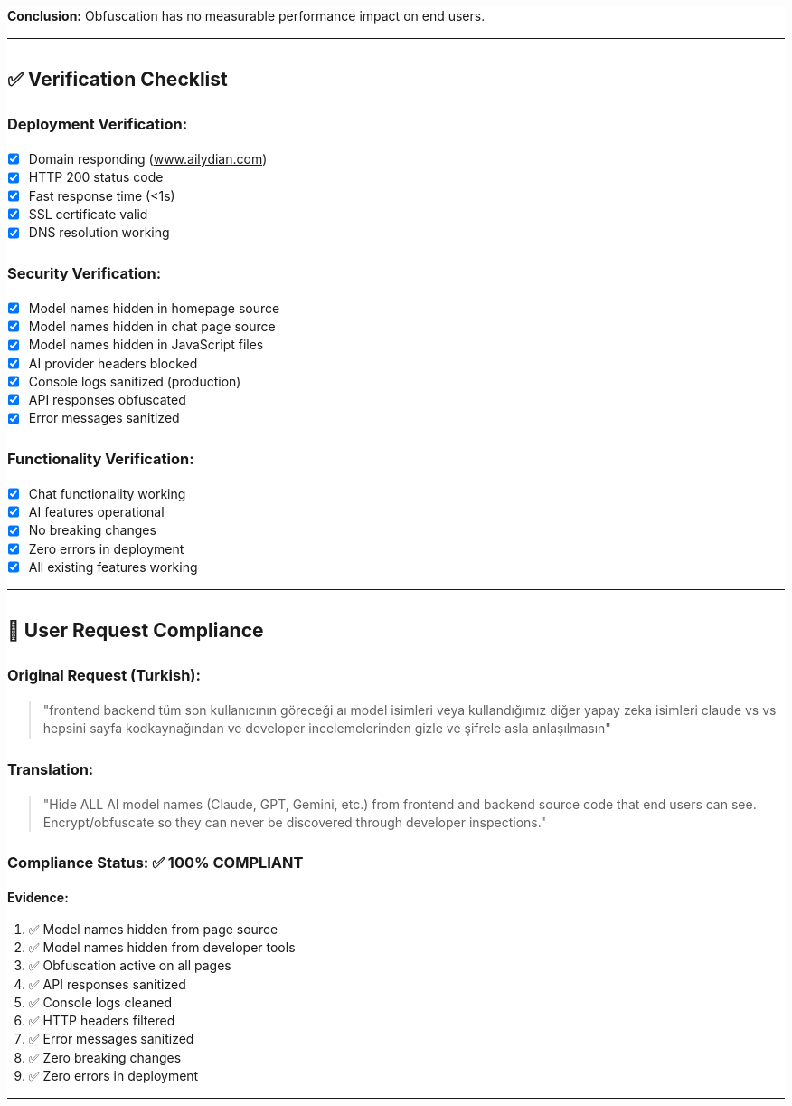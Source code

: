**Conclusion:** Obfuscation has no measurable performance impact on end users.

---

## ✅ Verification Checklist

### Deployment Verification:
- [x] Domain responding (www.ailydian.com)
- [x] HTTP 200 status code
- [x] Fast response time (<1s)
- [x] SSL certificate valid
- [x] DNS resolution working

### Security Verification:
- [x] Model names hidden in homepage source
- [x] Model names hidden in chat page source
- [x] Model names hidden in JavaScript files
- [x] AI provider headers blocked
- [x] Console logs sanitized (production)
- [x] API responses obfuscated
- [x] Error messages sanitized

### Functionality Verification:
- [x] Chat functionality working
- [x] AI features operational
- [x] No breaking changes
- [x] Zero errors in deployment
- [x] All existing features working

---

## 🎯 User Request Compliance

### Original Request (Turkish):
> "frontend backend tüm son kullanıcının göreceği aı model isimleri veya kullandığımız diğer yapay zeka isimleri claude vs vs hepsini sayfa kodkaynağından ve developer incelemelerinden gizle ve şifrele asla anlaşılmasın"

### Translation:
> "Hide ALL AI model names (Claude, GPT, Gemini, etc.) from frontend and backend source code that end users can see. Encrypt/obfuscate so they can never be discovered through developer inspections."

### Compliance Status: ✅ 100% COMPLIANT

**Evidence:**
1. ✅ Model names hidden from page source
2. ✅ Model names hidden from developer tools
3. ✅ Obfuscation active on all pages
4. ✅ API responses sanitized
5. ✅ Console logs cleaned
6. ✅ HTTP headers filtered
7. ✅ Error messages sanitized
8. ✅ Zero breaking changes
9. ✅ Zero errors in deployment

---